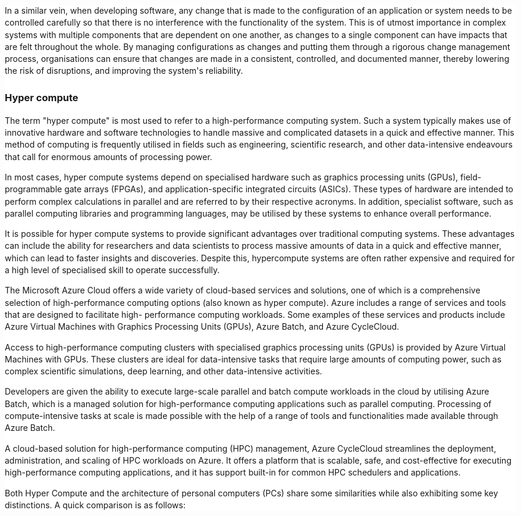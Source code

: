   In a similar vein, when developing software, any change that is made to the configuration of an 
application or system needs to be controlled carefully so that there is no interference with the 
functionality of the system. This is of utmost importance in complex systems with multiple 
components that are dependent on one another, as changes to a single component can have 
impacts that are felt throughout the whole. By managing configurations as changes and putting 
them through a rigorous change management process, organisations can ensure that changes are 
made in a consistent, controlled, and documented manner, thereby lowering the risk of disruptions, 
and improving the system's reliability. 
  
### Hyper compute

  The term "hyper compute" is most used to refer to a high-performance computing system. Such 
a system typically makes use of innovative hardware and software technologies to handle massive 
and complicated datasets in a quick and effective manner. This method of computing is frequently 
utilised in fields such as engineering, scientific research, and other data-intensive endeavours that 
call for enormous amounts of processing power.
  
  In most cases, hyper compute systems depend on specialised hardware such as graphics 
processing units (GPUs), field-programmable gate arrays (FPGAs), and application-specific 
integrated circuits (ASICs). These types of hardware are intended to perform complex calculations 
in parallel and are referred to by their respective acronyms. In addition, specialist software, such as 
parallel computing libraries and programming languages, may be utilised by these systems to 
enhance overall performance.
  
  It is possible for hyper compute systems to provide significant advantages over traditional 
computing systems. These advantages can include the ability for researchers and data scientists to 
process massive amounts of data in a quick and effective manner, which can lead to faster insights 
and discoveries. Despite this, hypercompute systems are often rather expensive and required for a 
high level of specialised skill to operate successfully.
  
  The Microsoft Azure Cloud offers a wide variety of cloud-based services and solutions, one of 
which is a comprehensive selection of high-performance computing options (also known as hyper 
compute). Azure includes a range of services and tools that are designed to facilitate high-
performance computing workloads. Some examples of these services and products include Azure 
Virtual Machines with Graphics Processing Units (GPUs), Azure Batch, and Azure CycleCloud.
  
  Access to high-performance computing clusters with specialised graphics processing units (GPUs) 
is provided by Azure Virtual Machines with GPUs. These clusters are ideal for data-intensive tasks 
that require large amounts of computing power, such as complex scientific simulations, deep 
learning, and other data-intensive activities.
  
  Developers are given the ability to execute large-scale parallel and batch compute workloads in 
the cloud by utilising Azure Batch, which is a managed solution for high-performance computing 
applications such as parallel computing. Processing of compute-intensive tasks at scale is made 
possible with the help of a range of tools and functionalities made available through Azure Batch.
  
  A cloud-based solution for high-performance computing (HPC) management, Azure CycleCloud 
streamlines the deployment, administration, and scaling of HPC workloads on Azure. It offers a 
platform that is scalable, safe, and cost-effective for executing high-performance computing 
applications, and it has support built-in for common HPC schedulers and applications.
  
  Both Hyper Compute and the architecture of personal computers (PCs) share some similarities 
while also exhibiting some key distinctions. A quick comparison is as follows:
  